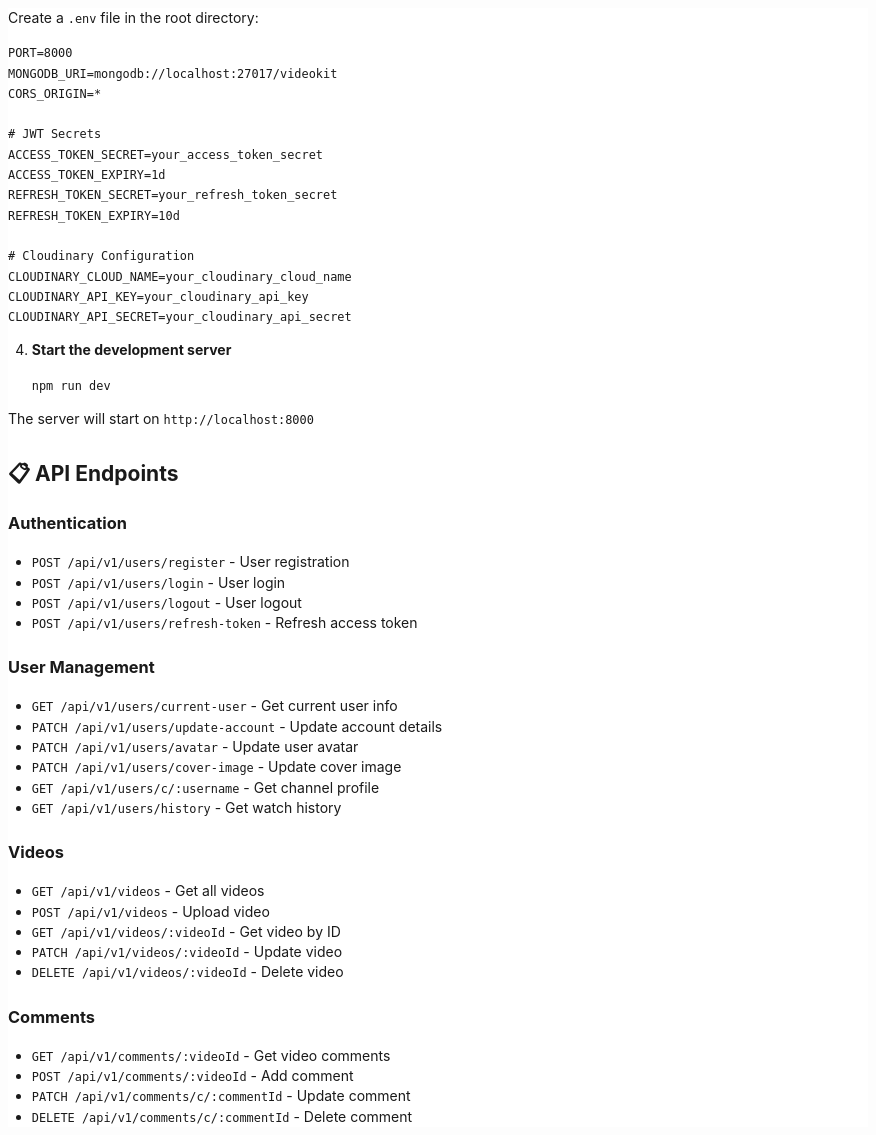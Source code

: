    Create a `.env` file in the root directory:
   ```env
   PORT=8000
   MONGODB_URI=mongodb://localhost:27017/videokit
   CORS_ORIGIN=*
   
   # JWT Secrets
   ACCESS_TOKEN_SECRET=your_access_token_secret
   ACCESS_TOKEN_EXPIRY=1d
   REFRESH_TOKEN_SECRET=your_refresh_token_secret
   REFRESH_TOKEN_EXPIRY=10d
   
   # Cloudinary Configuration
   CLOUDINARY_CLOUD_NAME=your_cloudinary_cloud_name
   CLOUDINARY_API_KEY=your_cloudinary_api_key
   CLOUDINARY_API_SECRET=your_cloudinary_api_secret
   ```

4. **Start the development server**
   ```bash
   npm run dev
   ```

The server will start on `http://localhost:8000`

## 📋 API Endpoints

### Authentication
- `POST /api/v1/users/register` - User registration
- `POST /api/v1/users/login` - User login
- `POST /api/v1/users/logout` - User logout
- `POST /api/v1/users/refresh-token` - Refresh access token

### User Management
- `GET /api/v1/users/current-user` - Get current user info
- `PATCH /api/v1/users/update-account` - Update account details
- `PATCH /api/v1/users/avatar` - Update user avatar
- `PATCH /api/v1/users/cover-image` - Update cover image
- `GET /api/v1/users/c/:username` - Get channel profile
- `GET /api/v1/users/history` - Get watch history

### Videos
- `GET /api/v1/videos` - Get all videos
- `POST /api/v1/videos` - Upload video
- `GET /api/v1/videos/:videoId` - Get video by ID
- `PATCH /api/v1/videos/:videoId` - Update video
- `DELETE /api/v1/videos/:videoId` - Delete video

### Comments
- `GET /api/v1/comments/:videoId` - Get video comments
- `POST /api/v1/comments/:videoId` - Add comment
- `PATCH /api/v1/comments/c/:commentId` - Update comment
- `DELETE /api/v1/comments/c/:commentId` - Delete comment
